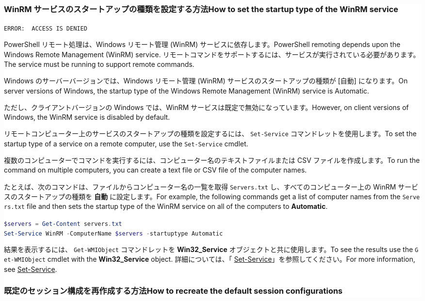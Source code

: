 ### <a name="how-to-set-the-startup-type-of-the-winrm-service"></a><span data-ttu-id="be089-159">WinRM サービスのスタートアップの種類を設定する方法</span><span class="sxs-lookup"><span data-stu-id="be089-159">How to set the startup type of the WinRM service</span></span>

```
ERROR:  ACCESS IS DENIED
```

<span data-ttu-id="be089-160">PowerShell リモート処理は、Windows リモート管理 (WinRM) サービスに依存します。</span><span class="sxs-lookup"><span data-stu-id="be089-160">PowerShell remoting depends upon the Windows Remote Management (WinRM) service.</span></span>
<span data-ttu-id="be089-161">リモートコマンドをサポートするには、サービスが実行されている必要があります。</span><span class="sxs-lookup"><span data-stu-id="be089-161">The service must be running to support remote commands.</span></span>

<span data-ttu-id="be089-162">Windows のサーバーバージョンでは、Windows リモート管理 (WinRM) サービスのスタートアップの種類が [自動] になります。</span><span class="sxs-lookup"><span data-stu-id="be089-162">On server versions of Windows, the startup type of the Windows Remote Management (WinRM) service is Automatic.</span></span>

<span data-ttu-id="be089-163">ただし、クライアントバージョンの Windows では、WinRM サービスは既定で無効になっています。</span><span class="sxs-lookup"><span data-stu-id="be089-163">However, on client versions of Windows, the WinRM service is disabled by default.</span></span>

<span data-ttu-id="be089-164">リモートコンピューター上のサービスのスタートアップの種類を設定するには、 `Set-Service` コマンドレットを使用します。</span><span class="sxs-lookup"><span data-stu-id="be089-164">To set the startup type of a service on a remote computer, use the `Set-Service` cmdlet.</span></span>

<span data-ttu-id="be089-165">複数のコンピューターでコマンドを実行するには、コンピューター名のテキストファイルまたは CSV ファイルを作成します。</span><span class="sxs-lookup"><span data-stu-id="be089-165">To run the command on multiple computers, you can create a text file or CSV file of the computer names.</span></span>

<span data-ttu-id="be089-166">たとえば、次のコマンドは、ファイルからコンピューター名の一覧を取得 `Servers.txt` し、すべてのコンピューター上の WinRM サービスのスタートアップの種類を **自動** に設定します。</span><span class="sxs-lookup"><span data-stu-id="be089-166">For example, the following commands get a list of computer names from the `Servers.txt` file and then sets the startup type of the WinRM service on all of the computers to **Automatic**.</span></span>

```powershell
$servers = Get-Content servers.txt
Set-Service WinRM -ComputerName $servers -startuptype Automatic
```

<span data-ttu-id="be089-167">結果を表示するには、 `Get-WMIObject` コマンドレットを **Win32_Service** オブジェクトと共に使用します。</span><span class="sxs-lookup"><span data-stu-id="be089-167">To see the results use the `Get-WMIObject` cmdlet with the **Win32_Service** object.</span></span> <span data-ttu-id="be089-168">詳細については、「 [Set-Service](xref:Microsoft.PowerShell.Management.Set-Service)」を参照してください。</span><span class="sxs-lookup"><span data-stu-id="be089-168">For more information, see [Set-Service](xref:Microsoft.PowerShell.Management.Set-Service).</span></span>

### <a name="how-to-recreate-the-default-session-configurations"></a><span data-ttu-id="be089-169">既定のセッション構成を再作成する方法</span><span class="sxs-lookup"><span data-stu-id="be089-169">How to recreate the default session configurations</span></span>
